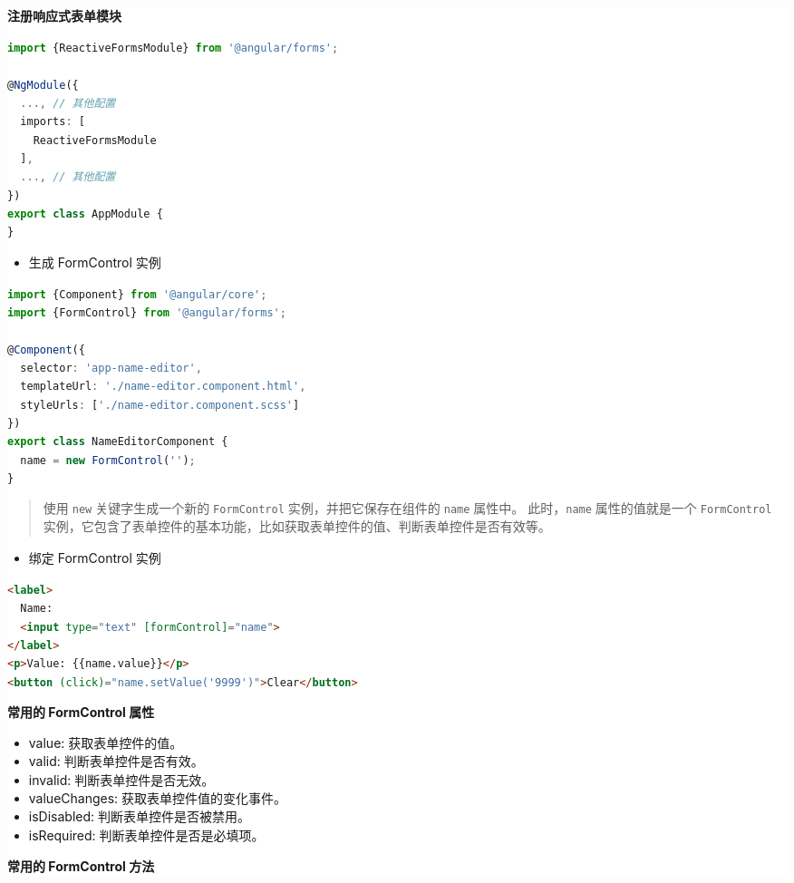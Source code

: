 **注册响应式表单模块**

```ts
import {ReactiveFormsModule} from '@angular/forms';

@NgModule({
  ..., // 其他配置
  imports: [
    ReactiveFormsModule
  ],
  ..., // 其他配置
})
export class AppModule {
}
```

* 生成 FormControl 实例

```ts
import {Component} from '@angular/core';
import {FormControl} from '@angular/forms';

@Component({
  selector: 'app-name-editor',
  templateUrl: './name-editor.component.html',
  styleUrls: ['./name-editor.component.scss']
})
export class NameEditorComponent {
  name = new FormControl('');
}
```

> 使用 `new` 关键字生成一个新的 `FormControl` 实例，并把它保存在组件的 `name` 属性中。
> 此时，`name` 属性的值就是一个 `FormControl` 实例，它包含了表单控件的基本功能，比如获取表单控件的值、判断表单控件是否有效等。

* 绑定 FormControl 实例

```html
<label>
  Name:
  <input type="text" [formControl]="name">
</label>
<p>Value: {{name.value}}</p>
<button (click)="name.setValue('9999')">Clear</button>
```

**常用的 FormControl 属性**

* value: 获取表单控件的值。
* valid: 判断表单控件是否有效。
* invalid: 判断表单控件是否无效。
* valueChanges: 获取表单控件值的变化事件。
* isDisabled: 判断表单控件是否被禁用。
* isRequired: 判断表单控件是否是必填项。

**常用的 FormControl 方法**
